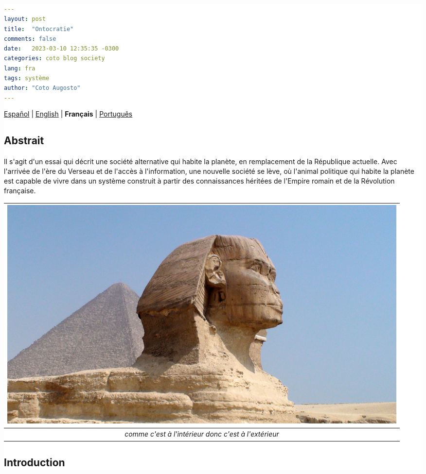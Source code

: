 ```yaml
---
layout: post
title:  "Ontocratie"
comments: false
date:   2023-03-10 12:35:35 -0300
categories: coto blog society  
lang: fra
tags: système 
author: "Coto Augosto"
---
```


[Español](/coto/blog/society/2023/03/10/ontocracia.html) | [English](/coto/blog/society/2023/03/10/ontocracy.html) | **Français** | [Português](/coto/blog/society/2023/03/10/ontocracia-pt.html)

## Abstrait

Il s'agit d'un essai qui décrit une société alternative qui habite la planète, en remplacement de la République actuelle. Avec l'arrivée de l'ère du Verseau et de l'accès à l'information, une nouvelle société se lève, où l'animal politique qui habite la planète est capable de vivre dans un système construit à partir des connaissances héritées de l'Empire romain et de la Révolution française.

| ![Sphinx](/assets/images/as-within-is-without.jpeg "comme c'est à l'intérieur donc c'est à l'extérieur") |
|:--:|
| *comme c'est à l'intérieur donc c'est à l'extérieur* |

## Introduction
